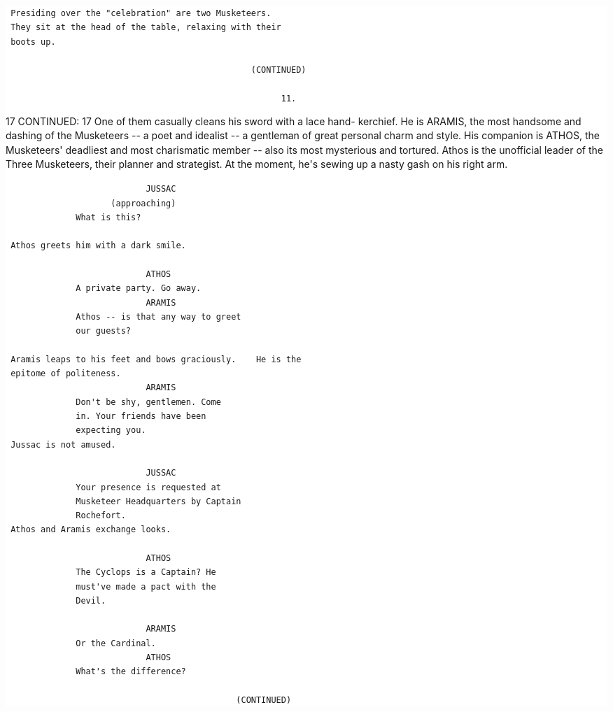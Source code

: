      Presiding over the "celebration" are two Musketeers.
     They sit at the head of the table, relaxing with their
     boots up.

                                                     (CONTINUED)

                                                           11.

17   CONTINUED:                                                   17
     One of them casually cleans his sword with a lace hand-
     kerchief. He is ARAMIS, the most handsome and dashing of
     the Musketeers -- a poet and idealist -- a gentleman of
     great personal charm and style.
     His companion is   ATHOS, the Musketeers' deadliest and
     most charismatic   member -- also its most mysterious and
     tortured. Athos    is the unofficial leader of the Three
     Musketeers, their   planner and strategist. At the moment,
     he's sewing up a   nasty gash on his right arm.

                                JUSSAC
                         (approaching)
                  What is this?

     Athos greets him with a dark smile.

                                ATHOS
                  A private party. Go away.
                                ARAMIS
                  Athos -- is that any way to greet
                  our guests?

     Aramis leaps to his feet and bows graciously.    He is the
     epitome of politeness.
                                ARAMIS
                  Don't be shy, gentlemen. Come
                  in. Your friends have been
                  expecting you.
     Jussac is not amused.

                                JUSSAC
                  Your presence is requested at
                  Musketeer Headquarters by Captain
                  Rochefort.
     Athos and Aramis exchange looks.

                                ATHOS
                  The Cyclops is a Captain? He
                  must've made a pact with the
                  Devil.

                                ARAMIS
                  Or the Cardinal.
                                ATHOS
                  What's the difference?

                                                  (CONTINUED)
